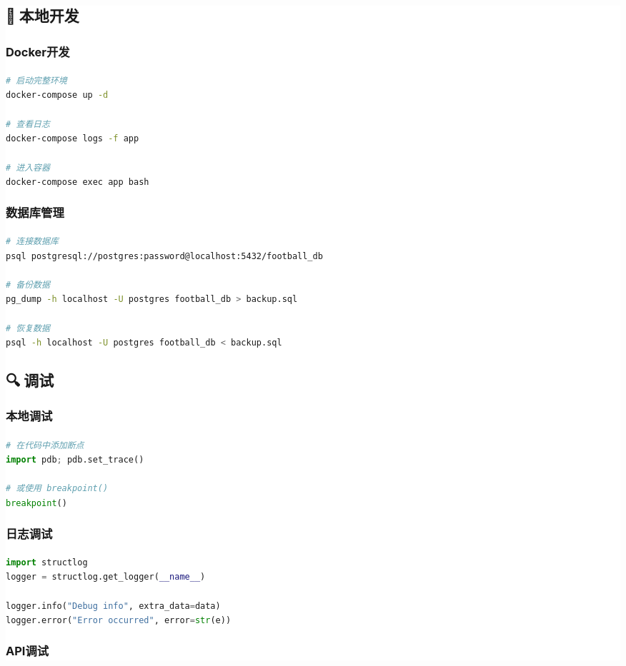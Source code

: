 ## 🐳 本地开发

### Docker开发

```bash
# 启动完整环境
docker-compose up -d

# 查看日志
docker-compose logs -f app

# 进入容器
docker-compose exec app bash
```

### 数据库管理

```bash
# 连接数据库
psql postgresql://postgres:password@localhost:5432/football_db

# 备份数据
pg_dump -h localhost -U postgres football_db > backup.sql

# 恢复数据
psql -h localhost -U postgres football_db < backup.sql
```

## 🔍 调试

### 本地调试

```python
# 在代码中添加断点
import pdb; pdb.set_trace()

# 或使用 breakpoint()
breakpoint()
```

### 日志调试

```python
import structlog
logger = structlog.get_logger(__name__)

logger.info("Debug info", extra_data=data)
logger.error("Error occurred", error=str(e))
```

### API调试
